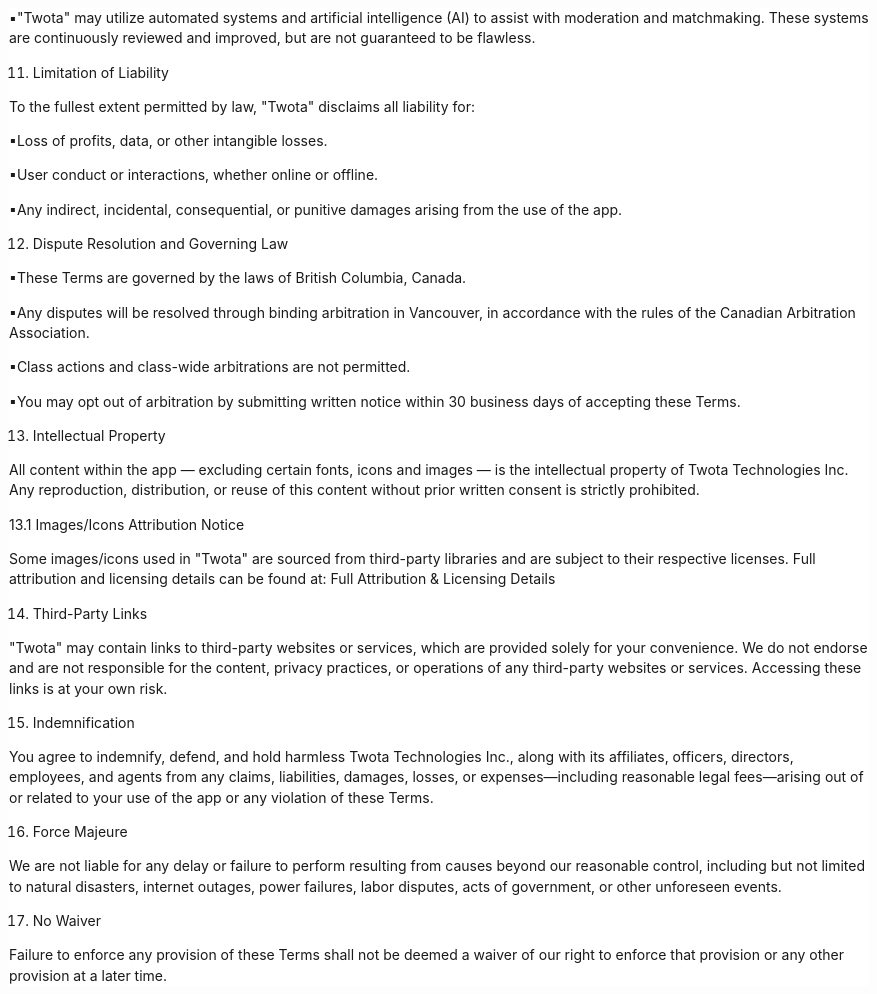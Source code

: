 ▪"Twota" may utilize automated systems and artificial intelligence (AI) to assist with moderation and matchmaking. These systems are continuously reviewed and improved, but are not guaranteed to be flawless.

11. Limitation of Liability

To the fullest extent permitted by law, "Twota" disclaims all liability for:

▪Loss of profits, data, or other intangible losses.

▪User conduct or interactions, whether online or offline.

▪Any indirect, incidental, consequential, or punitive damages arising from the use of the app.

12. Dispute Resolution and Governing Law

▪These Terms are governed by the laws of British Columbia, Canada.

▪Any disputes will be resolved through binding arbitration in Vancouver, in accordance with the rules of the Canadian Arbitration Association.

▪Class actions and class-wide arbitrations are not permitted.

▪You may opt out of arbitration by submitting written notice within 30 business days of accepting these Terms.

13. Intellectual Property

All content within the app — excluding certain fonts, icons and images — is the intellectual property of Twota Technologies Inc. Any reproduction, distribution, or reuse of this content without prior written consent is strictly prohibited.

13.1 Images/Icons Attribution Notice

Some images/icons used in "Twota" are sourced from third-party libraries and are subject to their respective licenses. Full attribution and licensing details can be found at: Full Attribution & Licensing Details

14. Third-Party Links

"Twota" may contain links to third-party websites or services, which are provided solely for your convenience. We do not endorse and are not responsible for the content, privacy practices, or operations of any third-party websites or services. Accessing these links is at your own risk.

15. Indemnification

You agree to indemnify, defend, and hold harmless Twota Technologies Inc., along with its affiliates, officers, directors, employees, and agents from any claims, liabilities, damages, losses, or expenses—including reasonable legal fees—arising out of or related to your use of the app or any violation of these Terms.

16. Force Majeure

We are not liable for any delay or failure to perform resulting from causes beyond our reasonable control, including but not limited to natural disasters, internet outages, power failures, labor disputes, acts of government, or other unforeseen events.

17. No Waiver

Failure to enforce any provision of these Terms shall not be deemed a waiver of our right to enforce that provision or any other provision at a later time.
